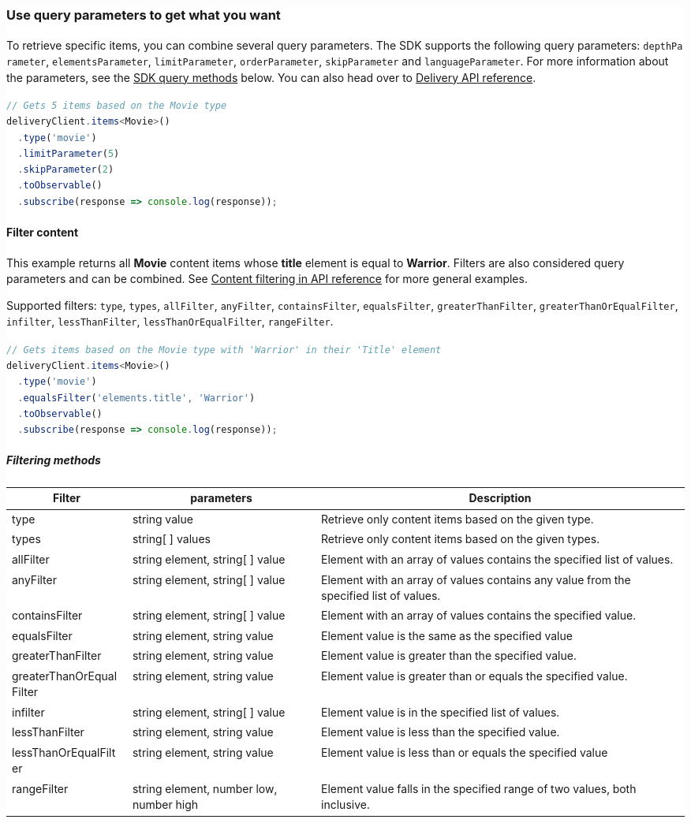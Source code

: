 ### Use query parameters to get what you want

To retrieve specific items, you can combine several query parameters. The SDK supports the following query parameters: `depthParameter`, `elementsParameter`, `limitParameter`, `orderParameter`, `skipParameter` and `languageParameter`. For more information about the parameters, see the [SDK query methods](#filter-content) below. You can also head over to [Delivery API reference](https://docs.kontent.ai/reference/delivery-api#tag/Filtering-content).

```typescript
// Gets 5 items based on the Movie type
deliveryClient.items<Movie>()
  .type('movie')
  .limitParameter(5)
  .skipParameter(2)
  .toObservable()
  .subscribe(response => console.log(response));
```

#### Filter content

This example returns all **Movie** content items whose **title** element is equal to **Warrior**. Filters are also considered query parameters and can be combined. See [Content filtering in API reference](https://docs.kontent.ai/reference/delivery-api#tag/Filtering-content) for more general examples.

Supported filters:  `type`,  `types`, `allFilter`, `anyFilter`, `containsFilter`, `equalsFilter`, `greaterThanFilter`, `greaterThanOrEqualFilter`, `infilter`, `lessThanFilter`, `lessThanOrEqualFilter`, `rangeFilter`.

```typescript
// Gets items based on the Movie type with 'Warrior' in their 'Title' element
deliveryClient.items<Movie>()
  .type('movie')
  .equalsFilter('elements.title', 'Warrior')
  .toObservable()
  .subscribe(response => console.log(response));
```

##### Filtering methods

| Filter | parameters | Description |
| ------ | --------------------- | ----------- |
| type | string value | Retrieve only content items based on the given type. |
| types | string[ ] values| Retrieve only content items based on the given types. |
| allFilter | string element, string[ ] value | Element with an array of values contains the specified list of values. |
| anyFilter | string element, string[ ] value | Element with an array of values contains any value from the specified list of values. |
| containsFilter | string element, string[ ] value | Element with an array of values contains the specified value. |
| equalsFilter | string element, string value| Element value is the same as the specified value |
| greaterThanFilter | string element, string value | Element value is greater than the specified value. |
| greaterThanOrEqualFilter | string element, string value | Element value is greater than or equals the specified value. |
| infilter | string element, string[ ] value | Element value is in the specified list of values. |
| lessThanFilter | string element, string value | Element value is less than the specified value. |
| lessThanOrEqualFilter | string element, string value | Element value is less than or equals the specified value |
| rangeFilter | string element, number low, number high | Element value falls in the specified range of two values, both inclusive. |
